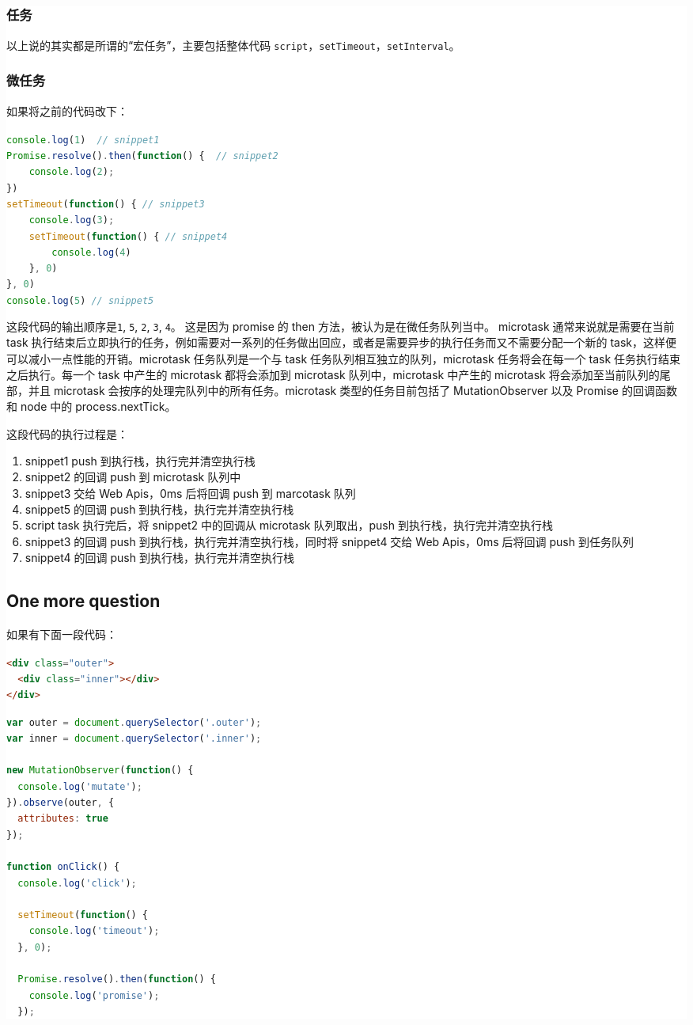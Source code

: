 ### 任务
以上说的其实都是所谓的“宏任务”，主要包括整体代码 `script`，`setTimeout`，`setInterval`。

### 微任务
如果将之前的代码改下：

```javascript
console.log(1)  // snippet1
Promise.resolve().then(function() {  // snippet2
    console.log(2);
})
setTimeout(function() { // snippet3
    console.log(3);
    setTimeout(function() { // snippet4
        console.log(4)
    }, 0)
}, 0)
console.log(5) // snippet5
```
这段代码的输出顺序是`1`, `5`, `2`, `3`, `4`。
这是因为 promise 的 then 方法，被认为是在微任务队列当中。
microtask 通常来说就是需要在当前 task 执行结束后立即执行的任务，例如需要对一系列的任务做出回应，或者是需要异步的执行任务而又不需要分配一个新的 task，这样便可以减小一点性能的开销。microtask 任务队列是一个与 task 任务队列相互独立的队列，microtask 任务将会在每一个 task 任务执行结束之后执行。每一个 task 中产生的 microtask 都将会添加到 microtask 队列中，microtask 中产生的 microtask 将会添加至当前队列的尾部，并且 microtask 会按序的处理完队列中的所有任务。microtask 类型的任务目前包括了 MutationObserver 以及 Promise 的回调函数和 node 中的 process.nextTick。

这段代码的执行过程是：
1. snippet1 push 到执行栈，执行完并清空执行栈
2. snippet2 的回调 push 到 microtask 队列中
3. snippet3 交给 Web Apis，0ms 后将回调 push 到 marcotask 队列
4. snippet5 的回调 push 到执行栈，执行完并清空执行栈
5. script task 执行完后，将 snippet2 中的回调从 microtask 队列取出，push 到执行栈，执行完并清空执行栈
6. snippet3 的回调 push 到执行栈，执行完并清空执行栈，同时将 snippet4 交给 Web Apis，0ms 后将回调 push 到任务队列
7. snippet4 的回调 push 到执行栈，执行完并清空执行栈


## One more question
如果有下面一段代码：

```html
<div class="outer">
  <div class="inner"></div>
</div>
```
```javascript
var outer = document.querySelector('.outer');
var inner = document.querySelector('.inner');

new MutationObserver(function() {
  console.log('mutate');
}).observe(outer, {
  attributes: true
});

function onClick() {
  console.log('click');

  setTimeout(function() {
    console.log('timeout');
  }, 0);

  Promise.resolve().then(function() {
    console.log('promise');
  });

```